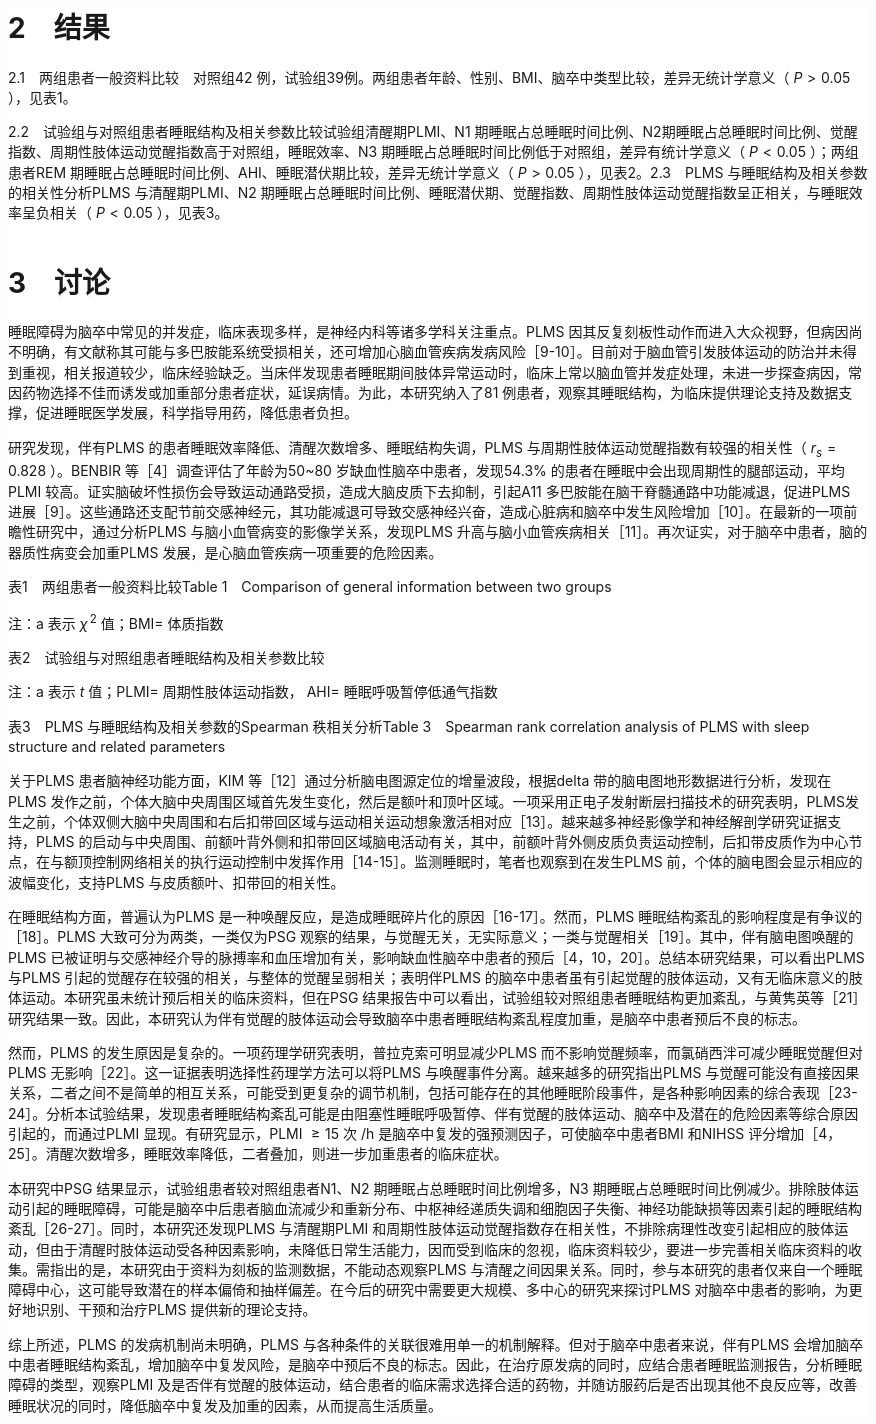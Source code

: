 # 2　结果  

2.1　两组患者一般资料比较　对照组42 例，试验组39例。两组患者年龄、性别、BMI、脑卒中类型比较，差异无统计学意义（ $P{>}0.05$ ），见表1。  

2.2　试验组与对照组患者睡眠结构及相关参数比较试验组清醒期PLMI、N1 期睡眠占总睡眠时间比例、N2期睡眠占总睡眠时间比例、觉醒指数、周期性肢体运动觉醒指数高于对照组，睡眠效率、N3 期睡眠占总睡眠时间比例低于对照组，差异有统计学意义（ $P{<}0.05$ ）；两组患者REM 期睡眠占总睡眠时间比例、AHI、睡眠潜伏期比较，差异无统计学意义（ $P{>}0.05$ ），见表2。2.3　PLMS 与睡眠结构及相关参数的相关性分析PLMS 与清醒期PLMI、N2 期睡眠占总睡眠时间比例、睡眠潜伏期、觉醒指数、周期性肢体运动觉醒指数呈正相关，与睡眠效率呈负相关（ $P{<}0.05$ ），见表3。  

# 3　讨论  

睡眠障碍为脑卒中常见的并发症，临床表现多样，是神经内科等诸多学科关注重点。PLMS 因其反复刻板性动作而进入大众视野，但病因尚不明确，有文献称其可能与多巴胺能系统受损相关，还可增加心脑血管疾病发病风险［9-10］。目前对于脑血管引发肢体运动的防治并未得到重视，相关报道较少，临床经验缺乏。当床伴发现患者睡眠期间肢体异常运动时，临床上常以脑血管并发症处理，未进一步探查病因，常因药物选择不佳而诱发或加重部分患者症状，延误病情。为此，本研究纳入了81 例患者，观察其睡眠结构，为临床提供理论支持及数据支撑，促进睡眠医学发展，科学指导用药，降低患者负担。  

研究发现，伴有PLMS 的患者睡眠效率降低、清醒次数增多、睡眠结构失调，PLMS 与周期性肢体运动觉醒指数有较强的相关性（ $r_{s}{=}0.828$ ）。BENBIR 等［4］调查评估了年龄为50\~80 岁缺血性脑卒中患者，发现$54.3\%$ 的患者在睡眠中会出现周期性的腿部运动，平均PLMI 较高。证实脑破坏性损伤会导致运动通路受损，造成大脑皮质下去抑制，引起A11 多巴胺能在脑干脊髓通路中功能减退，促进PLMS 进展［9］。这些通路还支配节前交感神经元，其功能减退可导致交感神经兴奋，造成心脏病和脑卒中发生风险增加［10］。在最新的一项前瞻性研究中，通过分析PLMS 与脑小血管病变的影像学关系，发现PLMS 升高与脑小血管疾病相关［11］。再次证实，对于脑卒中患者，脑的器质性病变会加重PLMS 发展，是心脑血管疾病一项重要的危险因素。  

表1　两组患者一般资料比较Table 1　Comparison of general information between two groups  

  
注：a 表示 $\chi^{\,2}$ 值；BMI= 体质指数  

表2　试验组与对照组患者睡眠结构及相关参数比较  

  
注：a 表示 $t$ 值；PLMI= 周期性肢体运动指数， $\mathrm{AHI}=$ 睡眠呼吸暂停低通气指数  

表3　PLMS 与睡眠结构及相关参数的Spearman 秩相关分析Table 3　Spearman rank correlation analysis of PLMS with sleep structure and related parameters  

  

关于PLMS 患者脑神经功能方面，KIM 等［12］通过分析脑电图源定位的增量波段，根据delta 带的脑电图地形数据进行分析，发现在PLMS 发作之前，个体大脑中央周围区域首先发生变化，然后是额叶和顶叶区域。一项采用正电子发射断层扫描技术的研究表明，PLMS发生之前，个体双侧大脑中央周围和右后扣带回区域与运动相关运动想象激活相对应［13］。越来越多神经影像学和神经解剖学研究证据支持，PLMS 的启动与中央周围、前额叶背外侧和扣带回区域脑电活动有关，其中，前额叶背外侧皮质负责运动控制，后扣带皮质作为中心节点，在与额顶控制网络相关的执行运动控制中发挥作用［14-15］。监测睡眠时，笔者也观察到在发生PLMS 前，个体的脑电图会显示相应的波幅变化，支持PLMS 与皮质额叶、扣带回的相关性。  

在睡眠结构方面，普遍认为PLMS 是一种唤醒反应，是造成睡眠碎片化的原因［16-17］。然而，PLMS 睡眠结构紊乱的影响程度是有争议的［18］。PLMS 大致可分为两类，一类仅为PSG 观察的结果，与觉醒无关，无实际意义；一类与觉醒相关［19］。其中，伴有脑电图唤醒的PLMS 已被证明与交感神经介导的脉搏率和血压增加有关，影响缺血性脑卒中患者的预后［4，10，20］。总结本研究结果，可以看出PLMS 与PLMS 引起的觉醒存在较强的相关，与整体的觉醒呈弱相关；表明伴PLMS 的脑卒中患者虽有引起觉醒的肢体运动，又有无临床意义的肢体运动。本研究虽未统计预后相关的临床资料，但在PSG 结果报告中可以看出，试验组较对照组患者睡眠结构更加紊乱，与黄隽英等［21］研究结果一致。因此，本研究认为伴有觉醒的肢体运动会导致脑卒中患者睡眠结构紊乱程度加重，是脑卒中患者预后不良的标志。  

然而，PLMS 的发生原因是复杂的。一项药理学研究表明，普拉克索可明显减少PLMS 而不影响觉醒频率，而氯硝西泮可减少睡眠觉醒但对PLMS 无影响［22］。这一证据表明选择性药理学方法可以将PLMS 与唤醒事件分离。越来越多的研究指出PLMS 与觉醒可能没有直接因果关系，二者之间不是简单的相互关系，可能受到更复杂的调节机制，包括可能存在的其他睡眠阶段事件，是各种影响因素的综合表现［23-24］。分析本试验结果，发现患者睡眠结构紊乱可能是由阻塞性睡眠呼吸暂停、伴有觉醒的肢体运动、脑卒中及潜在的危险因素等综合原因引起的，而通过PLMI 显现。有研究显示，PLMI $\geqslant15$ 次 $/\mathrm{h}$ 是脑卒中复发的强预测因子，可使脑卒中患者BMI 和NIHSS 评分增加［4，25］。清醒次数增多，睡眠效率降低，二者叠加，则进一步加重患者的临床症状。  

本研究中PSG 结果显示，试验组患者较对照组患者N1、N2 期睡眠占总睡眠时间比例增多，N3 期睡眠占总睡眠时间比例减少。排除肢体运动引起的睡眠障碍，可能是脑卒中后患者脑血流减少和重新分布、中枢神经递质失调和细胞因子失衡、神经功能缺损等因素引起的睡眠结构紊乱［26-27］。同时，本研究还发现PLMS 与清醒期PLMI 和周期性肢体运动觉醒指数存在相关性，不排除病理性改变引起相应的肢体运动，但由于清醒时肢体运动受各种因素影响，未降低日常生活能力，因而受到临床的忽视，临床资料较少，要进一步完善相关临床资料的收集。需指出的是，本研究由于资料为刻板的监测数据，不能动态观察PLMS 与清醒之间因果关系。同时，参与本研究的患者仅来自一个睡眠障碍中心，这可能导致潜在的样本偏倚和抽样偏差。在今后的研究中需要更大规模、多中心的研究来探讨PLMS 对脑卒中患者的影响，为更好地识别、干预和治疗PLMS 提供新的理论支持。  

综上所述，PLMS 的发病机制尚未明确，PLMS 与各种条件的关联很难用单一的机制解释。但对于脑卒中患者来说，伴有PLMS 会增加脑卒中患者睡眠结构紊乱，增加脑卒中复发风险，是脑卒中预后不良的标志。因此，在治疗原发病的同时，应结合患者睡眠监测报告，分析睡眠障碍的类型，观察PLMI 及是否伴有觉醒的肢体运动，结合患者的临床需求选择合适的药物，并随访服药后是否出现其他不良反应等，改善睡眠状况的同时，降低脑卒中复发及加重的因素，从而提高生活质量。  

